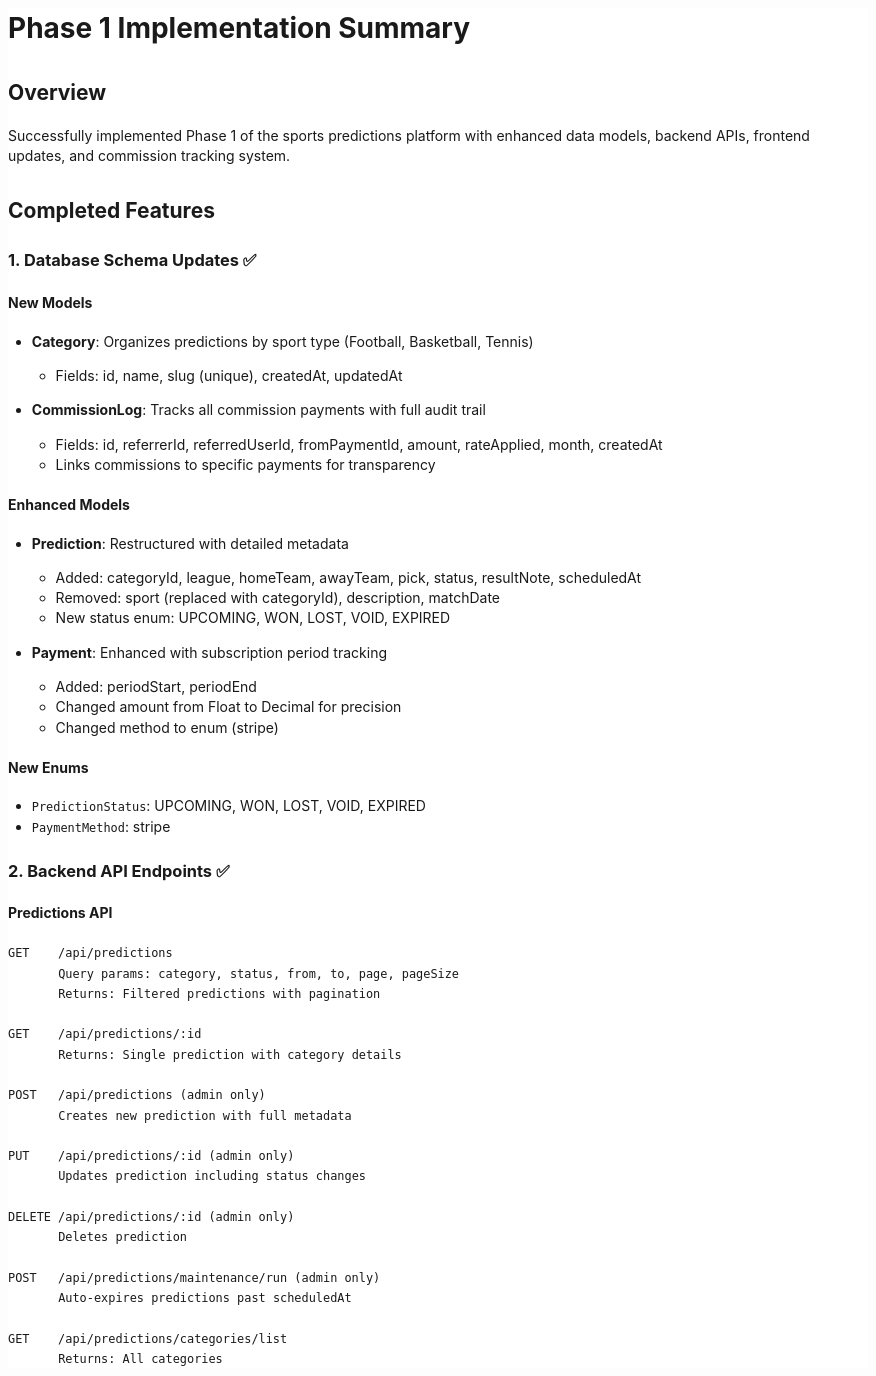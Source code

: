 # Phase 1 Implementation Summary

## Overview
Successfully implemented Phase 1 of the sports predictions platform with enhanced data models, backend APIs, frontend updates, and commission tracking system.

## Completed Features

### 1. Database Schema Updates ✅

#### New Models
- **Category**: Organizes predictions by sport type (Football, Basketball, Tennis)
  - Fields: id, name, slug (unique), createdAt, updatedAt
  
- **CommissionLog**: Tracks all commission payments with full audit trail
  - Fields: id, referrerId, referredUserId, fromPaymentId, amount, rateApplied, month, createdAt
  - Links commissions to specific payments for transparency

#### Enhanced Models
- **Prediction**: Restructured with detailed metadata
  - Added: categoryId, league, homeTeam, awayTeam, pick, status, resultNote, scheduledAt
  - Removed: sport (replaced with categoryId), description, matchDate
  - New status enum: UPCOMING, WON, LOST, VOID, EXPIRED
  
- **Payment**: Enhanced with subscription period tracking
  - Added: periodStart, periodEnd
  - Changed amount from Float to Decimal for precision
  - Changed method to enum (stripe)

#### New Enums
- `PredictionStatus`: UPCOMING, WON, LOST, VOID, EXPIRED
- `PaymentMethod`: stripe

### 2. Backend API Endpoints ✅

#### Predictions API
```
GET    /api/predictions
       Query params: category, status, from, to, page, pageSize
       Returns: Filtered predictions with pagination

GET    /api/predictions/:id
       Returns: Single prediction with category details

POST   /api/predictions (admin only)
       Creates new prediction with full metadata

PUT    /api/predictions/:id (admin only)
       Updates prediction including status changes

DELETE /api/predictions/:id (admin only)
       Deletes prediction

POST   /api/predictions/maintenance/run (admin only)
       Auto-expires predictions past scheduledAt

GET    /api/predictions/categories/list
       Returns: All categories
```

